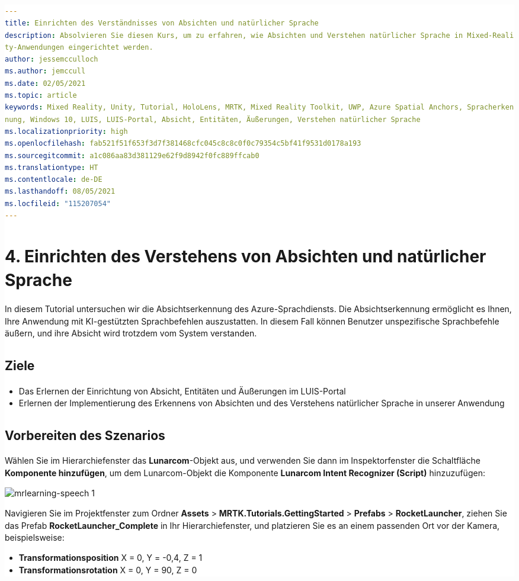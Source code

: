 ```yaml
---
title: Einrichten des Verständnisses von Absichten und natürlicher Sprache
description: Absolvieren Sie diesen Kurs, um zu erfahren, wie Absichten und Verstehen natürlicher Sprache in Mixed-Reality-Anwendungen eingerichtet werden.
author: jessemcculloch
ms.author: jemccull
ms.date: 02/05/2021
ms.topic: article
keywords: Mixed Reality, Unity, Tutorial, HoloLens, MRTK, Mixed Reality Toolkit, UWP, Azure Spatial Anchors, Spracherkennung, Windows 10, LUIS, LUIS-Portal, Absicht, Entitäten, Äußerungen, Verstehen natürlicher Sprache
ms.localizationpriority: high
ms.openlocfilehash: fab521f51f653f3d7f381468cfc045c8c8c0f0c79354c5bf41f9531d0178a193
ms.sourcegitcommit: a1c086aa83d381129e62f9d8942f0fc889ffcab0
ms.translationtype: HT
ms.contentlocale: de-DE
ms.lasthandoff: 08/05/2021
ms.locfileid: "115207054"
---
```

# <a name="4-setting-up-intent-and-natural-language-understanding"></a>4. Einrichten des Verstehens von Absichten und natürlicher Sprache

In diesem Tutorial untersuchen wir die Absichtserkennung des Azure-Sprachdiensts. Die Absichtserkennung ermöglicht es Ihnen, Ihre Anwendung mit KI-gestützten Sprachbefehlen auszustatten. In diesem Fall können Benutzer unspezifische Sprachbefehle äußern, und ihre Absicht wird trotzdem vom System verstanden.

## <a name="objectives"></a>Ziele

* Das Erlernen der Einrichtung von Absicht, Entitäten und Äußerungen im LUIS-Portal
* Erlernen der Implementierung des Erkennens von Absichten und des Verstehens natürlicher Sprache in unserer Anwendung

## <a name="preparing-the-scene"></a>Vorbereiten des Szenarios

Wählen Sie im Hierarchiefenster das **Lunarcom**-Objekt aus, und verwenden Sie dann im Inspektorfenster die Schaltfläche **Komponente hinzufügen**, um dem Lunarcom-Objekt die Komponente **Lunarcom Intent Recognizer (Script)** hinzuzufügen:

![mrlearning-speech 1](images/mrlearning-speech/tutorial4-section1-step1-1.png)

Navigieren Sie im Projektfenster zum Ordner **Assets** > **MRTK.Tutorials.GettingStarted** > **Prefabs** > **RocketLauncher**, ziehen Sie das Prefab **RocketLauncher_Complete** in Ihr Hierarchiefenster, und platzieren Sie es an einem passenden Ort vor der Kamera, beispielsweise:

* **Transformationsposition** X = 0, Y = -0,4, Z = 1
* **Transformationsrotation** X = 0, Y = 90, Z = 0
